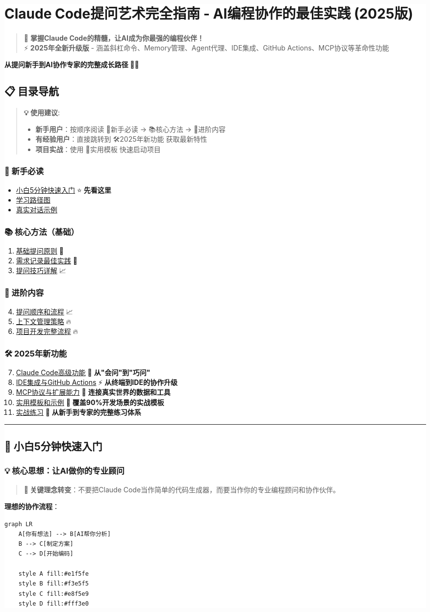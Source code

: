 # Claude Code提问艺术完全指南 - AI编程协作的最佳实践 (2025版)

> 🎯 **掌握Claude Code的精髓，让AI成为你最强的编程伙伴！**  
> ⚡ **2025年全新升级版** - 涵盖斜杠命令、Memory管理、Agent代理、IDE集成、GitHub Actions、MCP协议等革命性功能

**从提问新手到AI协作专家的完整成长路径** 🚀✨

## 📋 目录导航

> **💡 使用建议**: 
> - **新手用户**：按顺序阅读 🚀新手必读 → 📚核心方法 → 🎯进阶内容
> - **有经验用户**：直接跳转到 🛠️2025年新功能 获取最新特性
> - **项目实战**：使用 💎实用模板 快速启动项目

### 🚀 新手必读
- [小白5分钟快速入门](#小白5分钟快速入门) ⭐ **先看这里**
- [学习路径图](#学习路径图)
- [真实对话示例](#真实对话示例)

### 📚 核心方法（基础）
1. [基础提问原则](#基础提问原则) 🔰
2. [需求记录最佳实践](#需求记录最佳实践) 🔰
3. [提问技巧详解](#提问技巧详解) 📈

### 🎯 进阶内容
4. [提问顺序和流程](#提问顺序和流程) 📈
5. [上下文管理策略](#上下文管理策略) 🔥
6. [项目开发完整流程](#项目开发完整流程) 🔥

### 🛠️ 2025年新功能
7. [Claude Code高级功能](#claude-code高级功能) 🌟 **从"会问"到"巧问"**
8. [IDE集成与GitHub Actions](#ide集成与github-actions) ⚡ **从终端到IDE的协作升级**
9. [MCP协议与扩展能力](#mcp协议与扩展能力) 🔌 **连接真实世界的数据和工具**
10. [实用模板和示例](#实用模板和示例) 💎 **覆盖90%开发场景的实战模板**
11. [实战练习](#实战练习) 💪 **从新手到专家的完整练习体系**

---

## 🚀 小白5分钟快速入门

### 💡 核心思想：让AI做你的专业顾问

> **🎯 关键理念转变**：不要把Claude Code当作简单的代码生成器，而要当作你的专业编程顾问和协作伙伴。

**理想的协作流程**：
```mermaid
graph LR
    A[你有想法] --> B[AI帮你分析]
    B --> C[制定方案]
    C --> D[开始编码]
    
    style A fill:#e1f5fe
    style B fill:#f3e5f5
    style C fill:#e8f5e9
    style D fill:#fff3e0
```
